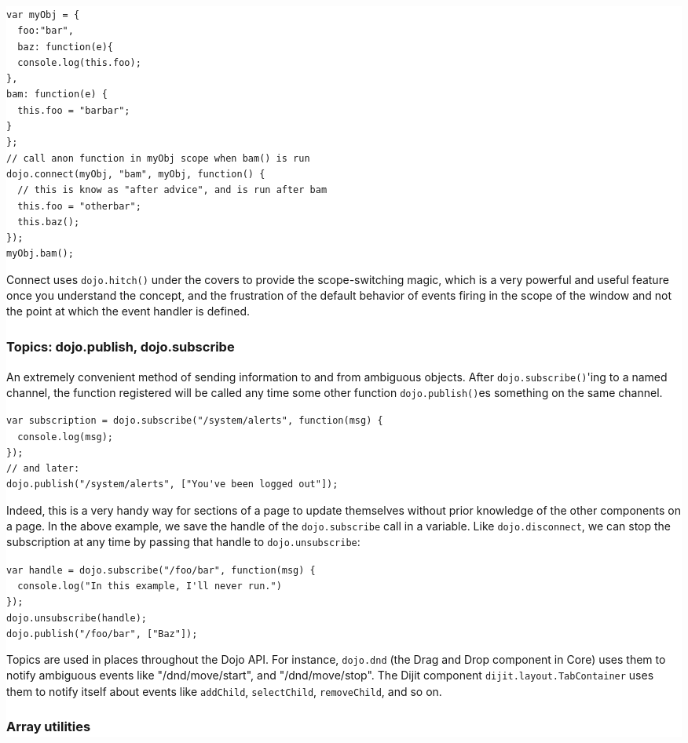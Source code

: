 <pre><code id="ex-connect-obj2">var myObj = {
  foo:&quot;bar&quot;,
  baz: function(e){
  console.log(this.foo);
},
bam: function(e) {
  this.foo = &quot;barbar&quot;;
}
};
// call anon function in myObj scope when bam() is run
dojo.connect(myObj, &quot;bam&quot;, myObj, function() {
  // this is know as &quot;after advice&quot;, and is run after bam
  this.foo = &quot;otherbar&quot;;
  this.baz();
});
myObj.bam();</code></pre>

<p>Connect uses <code>dojo.hitch()</code> under the covers to provide the scope-switching magic, which is a very powerful and useful feature once you understand the concept, and the frustration of the default behavior of events firing in the scope of the window and not the point at which the event handler is defined.</p>

<h3>Topics: dojo.publish, dojo.subscribe</h3> 

<p>An extremely convenient method of sending information to and from ambiguous objects. After <code>dojo.subscribe()</code>&#39;ing to a named channel, the function registered will be called any time some other function <code>dojo.publish()</code>es something on the same channel.</p>

<pre><code id="ex-topic-js">var subscription = dojo.subscribe(&quot;/system/alerts&quot;, function(msg) {
  console.log(msg);
});	
// and later:
dojo.publish(&quot;/system/alerts&quot;, [&quot;You&#39;ve been logged out&quot;]);</code></pre>

<p>Indeed, this is a very handy way for sections of a page to update themselves without prior knowledge of the other components on a page. In the above example, we save the handle of the <code>dojo.subscribe</code> call in a variable. Like <code>dojo.disconnect</code>, we can stop the subscription at any time by passing that handle to <code>dojo.unsubscribe</code>:</p>

<pre><code id="ex-topic-unsubscribe-js">var handle = dojo.subscribe(&quot;/foo/bar&quot;, function(msg) {
  console.log(&quot;In this example, I&#39;ll never run.&quot;)
});
dojo.unsubscribe(handle);
dojo.publish(&quot;/foo/bar&quot;, [&quot;Baz&quot;]);</code></pre>

<p>Topics are used in places throughout the Dojo API. For instance, <code>dojo.dnd</code> (the Drag and Drop component in Core) uses them to notify ambiguous events like &quot;/dnd/move/start&quot;, and &quot;/dnd/move/stop&quot;. The Dijit component <code>dijit.layout.TabContainer</code> uses them to notify itself about events like <code>addChild</code>, <code>selectChild</code>, <code>removeChild</code>, and so on.</p>

<h3>Array utilities</h3> 
